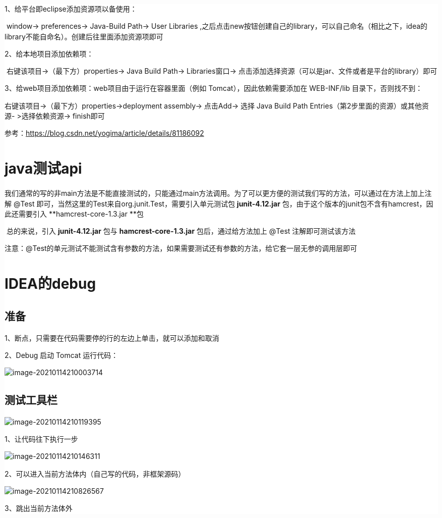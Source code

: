1、给平台即eclipse添加资源项以备使用：

​     window-> preferences-> Java-Build Path-> User Libraries  ,之后点击new按钮创建自己的library，可以自己命名（相比之下，idea的library不能自命名）。创建后往里面添加资源项即可



2、给本地项目添加依赖项：

​    右键该项目->（最下方）properties-> Java Build Path-> Libraries窗口-> 点击添加选择资源（可以是jar、文件或者是平台的library）即可



3、给web项目添加依赖项：web项目由于运行在容器里面（例如 Tomcat），因此依赖需要添加在 WEB-INF/lib 目录下，否则找不到：

  右键该项目->（最下方）properties->deployment assembly-> 点击Add-> 选择 Java Build Path Entries（第2步里面的资源）或其他资源- >选择依赖资源-> finish即可



参考：https://blog.csdn.net/yogima/article/details/81186092



# java测试api

​      我们通常的写的非main方法是不能直接测试的，只能通过main方法调用。为了可以更方便的测试我们写的方法，可以通过在方法上加上注解 @Test 即可，当然这里的Test来自org.junit.Test，需要引入单元测试包 **junit-4.12.jar** 包，由于这个版本的junit包不含有hamcrest，因此还需要引入 **hamcrest-core-1.3.jar **包

​	总的来说，引入 **junit-4.12.jar** 包与 **hamcrest-core-1.3.jar** 包后，通过给方法加上 @Test 注解即可测试该方法

​    注意：@Test的单元测试不能测试含有参数的方法，如果需要测试还有参数的方法，给它套一层无参的调用层即可



# IDEA的debug

## 准备

1、断点，只需要在代码需要停的行的左边上单击，就可以添加和取消 

2、Debug 启动 Tomcat 运行代码： 

![image-20210114210003714](http://typora-imges.oss-cn-beijing.aliyuncs.com/img/image-20210114210003714.png)

## 测试工具栏

![image-20210114210119395](http://typora-imges.oss-cn-beijing.aliyuncs.com/img/image-20210114210119395.png)

1、让代码往下执行一步

![image-20210114210146311](http://typora-imges.oss-cn-beijing.aliyuncs.com/img/image-20210114210146311.png)

2、可以进入当前方法体内（自己写的代码，非框架源码）

![image-20210114210826567](http://typora-imges.oss-cn-beijing.aliyuncs.com/img/image-20210114210826567.png)

3、跳出当前方法体外 
